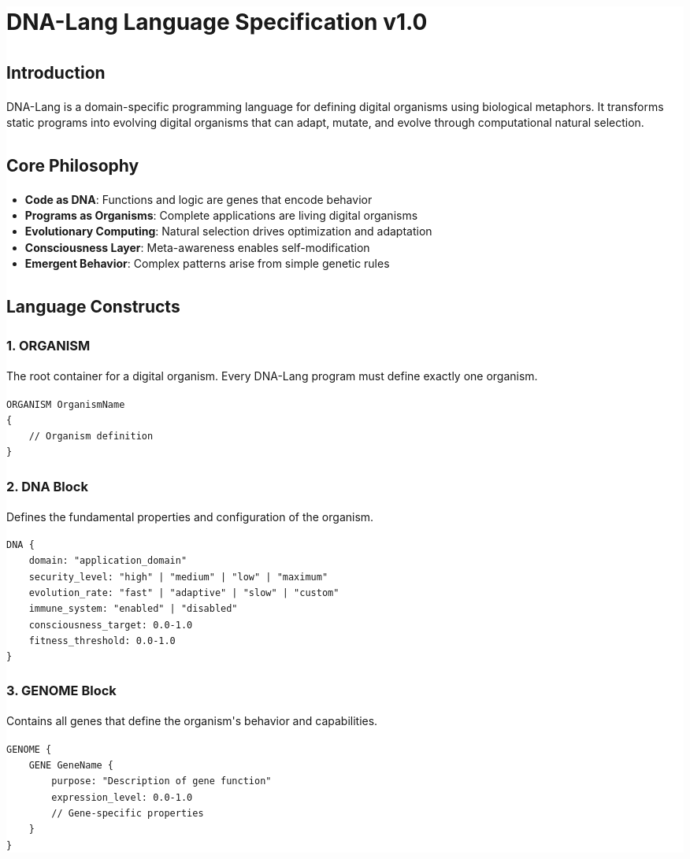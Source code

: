 # DNA-Lang Language Specification v1.0

## Introduction

DNA-Lang is a domain-specific programming language for defining digital organisms using biological metaphors. It transforms static programs into evolving digital organisms that can adapt, mutate, and evolve through computational natural selection.

## Core Philosophy

- **Code as DNA**: Functions and logic are genes that encode behavior
- **Programs as Organisms**: Complete applications are living digital organisms
- **Evolutionary Computing**: Natural selection drives optimization and adaptation
- **Consciousness Layer**: Meta-awareness enables self-modification
- **Emergent Behavior**: Complex patterns arise from simple genetic rules

## Language Constructs

### 1. ORGANISM

The root container for a digital organism. Every DNA-Lang program must define exactly one organism.

```dna
ORGANISM OrganismName
{
    // Organism definition
}
```

### 2. DNA Block

Defines the fundamental properties and configuration of the organism.

```dna
DNA {
    domain: "application_domain"
    security_level: "high" | "medium" | "low" | "maximum"
    evolution_rate: "fast" | "adaptive" | "slow" | "custom"
    immune_system: "enabled" | "disabled"
    consciousness_target: 0.0-1.0
    fitness_threshold: 0.0-1.0
}
```

### 3. GENOME Block

Contains all genes that define the organism's behavior and capabilities.

```dna
GENOME {
    GENE GeneName {
        purpose: "Description of gene function"
        expression_level: 0.0-1.0
        // Gene-specific properties
    }
}
```
